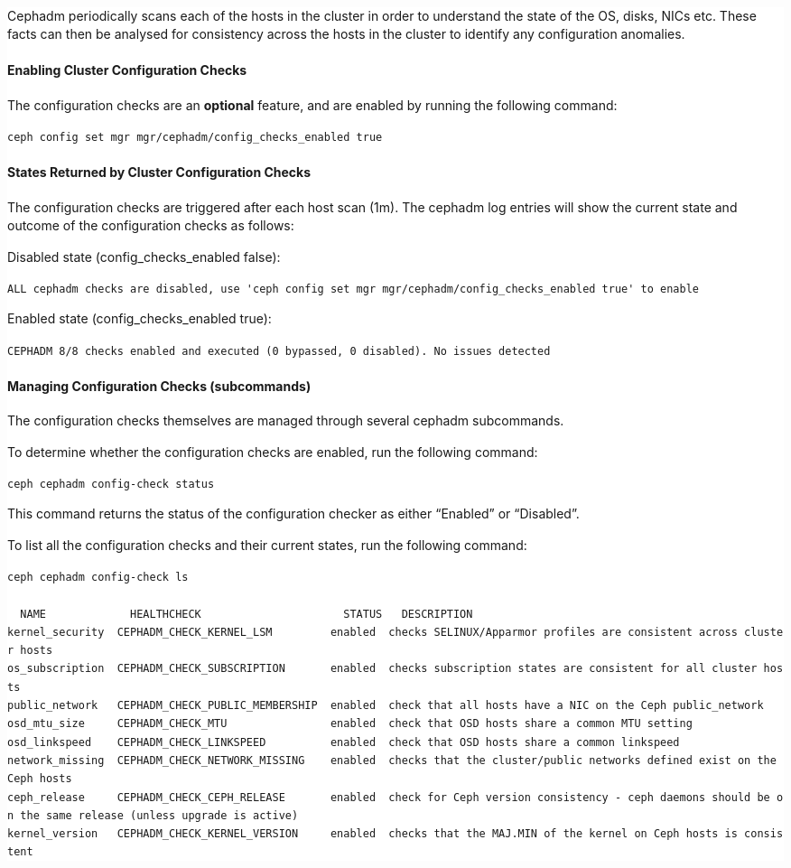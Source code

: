 Cephadm periodically scans each of the hosts in the cluster in order to understand the state of the OS, disks, NICs etc. These facts can then be analysed for consistency across the hosts in the cluster to identify any configuration anomalies.

#### Enabling Cluster Configuration Checks

The configuration checks are an **optional** feature, and are enabled by running the following command:

```
ceph config set mgr mgr/cephadm/config_checks_enabled true
```

#### States Returned by Cluster Configuration Checks

The configuration checks are triggered after each host scan (1m). The cephadm log entries will show the current state and outcome of the configuration checks as follows:

Disabled state (config_checks_enabled false):

```
ALL cephadm checks are disabled, use 'ceph config set mgr mgr/cephadm/config_checks_enabled true' to enable
```

Enabled state (config_checks_enabled true):

```
CEPHADM 8/8 checks enabled and executed (0 bypassed, 0 disabled). No issues detected
```

#### Managing Configuration Checks (subcommands)

The configuration checks themselves are managed through several cephadm subcommands.

To determine whether the configuration checks are enabled, run the following command:

```
ceph cephadm config-check status
```

This command returns the status of the configuration checker as either “Enabled” or “Disabled”.

To list all the configuration checks and their current states, run the following command:

```
ceph cephadm config-check ls

  NAME             HEALTHCHECK                      STATUS   DESCRIPTION
kernel_security  CEPHADM_CHECK_KERNEL_LSM         enabled  checks SELINUX/Apparmor profiles are consistent across cluster hosts
os_subscription  CEPHADM_CHECK_SUBSCRIPTION       enabled  checks subscription states are consistent for all cluster hosts
public_network   CEPHADM_CHECK_PUBLIC_MEMBERSHIP  enabled  check that all hosts have a NIC on the Ceph public_network
osd_mtu_size     CEPHADM_CHECK_MTU                enabled  check that OSD hosts share a common MTU setting
osd_linkspeed    CEPHADM_CHECK_LINKSPEED          enabled  check that OSD hosts share a common linkspeed
network_missing  CEPHADM_CHECK_NETWORK_MISSING    enabled  checks that the cluster/public networks defined exist on the Ceph hosts
ceph_release     CEPHADM_CHECK_CEPH_RELEASE       enabled  check for Ceph version consistency - ceph daemons should be on the same release (unless upgrade is active)
kernel_version   CEPHADM_CHECK_KERNEL_VERSION     enabled  checks that the MAJ.MIN of the kernel on Ceph hosts is consistent
```
